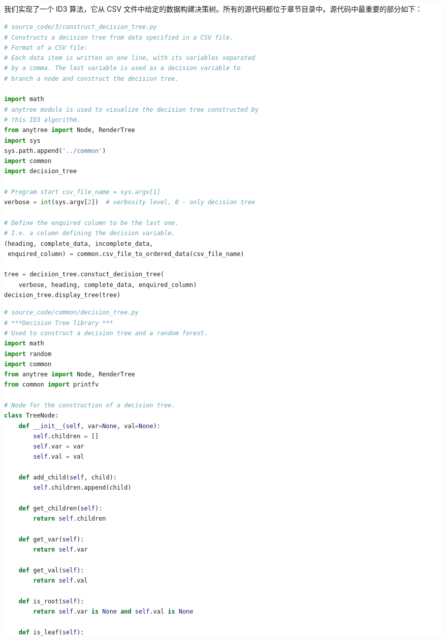 我们实现了一个 ID3 算法，它从 CSV 文件中给定的数据构建决策树。所有的源代码都位于章节目录中。源代码中最重要的部分如下：

```py
# source_code/3/construct_decision_tree.py
# Constructs a decision tree from data specified in a CSV file.
# Format of a CSV file:
# Each data item is written on one line, with its variables separated
# by a comma. The last variable is used as a decision variable to
# branch a node and construct the decision tree.

import math
# anytree module is used to visualize the decision tree constructed by
# this ID3 algorithm.
from anytree import Node, RenderTree
import sys
sys.path.append('../common')
import common
import decision_tree

# Program start csv_file_name = sys.argv[1]
verbose = int(sys.argv[2])  # verbosity level, 0 - only decision tree

# Define the enquired column to be the last one.
# I.e. a column defining the decision variable.
(heading, complete_data, incomplete_data,
 enquired_column) = common.csv_file_to_ordered_data(csv_file_name)

tree = decision_tree.constuct_decision_tree(
    verbose, heading, complete_data, enquired_column)
decision_tree.display_tree(tree)
```

```py
# source_code/common/decision_tree.py
# ***Decision Tree library ***
# Used to construct a decision tree and a random forest.
import math
import random
import common
from anytree import Node, RenderTree
from common import printfv

# Node for the construction of a decision tree.
class TreeNode: 
    def __init__(self, var=None, val=None):
        self.children = []
        self.var = var
        self.val = val

    def add_child(self, child):
        self.children.append(child)

    def get_children(self):
        return self.children

    def get_var(self):
        return self.var

    def get_val(self):
        return self.val

    def is_root(self):
        return self.var is None and self.val is None

    def is_leaf(self):
```